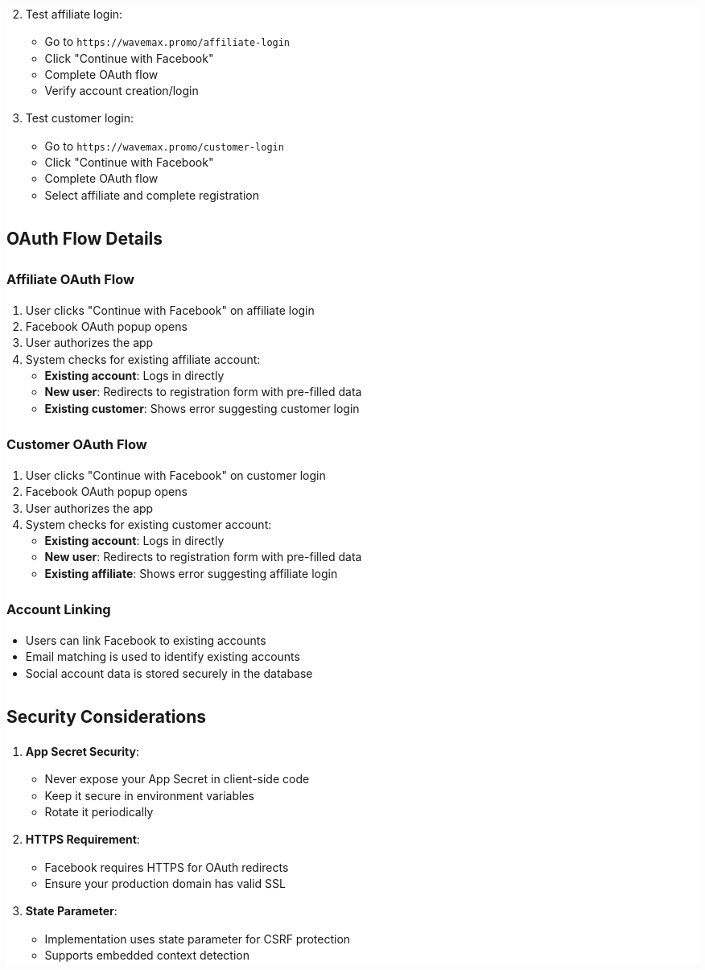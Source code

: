 2. Test affiliate login:
   - Go to `https://wavemax.promo/affiliate-login`
   - Click "Continue with Facebook"
   - Complete OAuth flow
   - Verify account creation/login

3. Test customer login:
   - Go to `https://wavemax.promo/customer-login`
   - Click "Continue with Facebook"
   - Complete OAuth flow
   - Select affiliate and complete registration

## OAuth Flow Details

### Affiliate OAuth Flow
1. User clicks "Continue with Facebook" on affiliate login
2. Facebook OAuth popup opens
3. User authorizes the app
4. System checks for existing affiliate account:
   - **Existing account**: Logs in directly
   - **New user**: Redirects to registration form with pre-filled data
   - **Existing customer**: Shows error suggesting customer login

### Customer OAuth Flow
1. User clicks "Continue with Facebook" on customer login
2. Facebook OAuth popup opens
3. User authorizes the app
4. System checks for existing customer account:
   - **Existing account**: Logs in directly
   - **New user**: Redirects to registration form with pre-filled data
   - **Existing affiliate**: Shows error suggesting affiliate login

### Account Linking
- Users can link Facebook to existing accounts
- Email matching is used to identify existing accounts
- Social account data is stored securely in the database

## Security Considerations

1. **App Secret Security**:
   - Never expose your App Secret in client-side code
   - Keep it secure in environment variables
   - Rotate it periodically

2. **HTTPS Requirement**:
   - Facebook requires HTTPS for OAuth redirects
   - Ensure your production domain has valid SSL

3. **State Parameter**:
   - Implementation uses state parameter for CSRF protection
   - Supports embedded context detection
